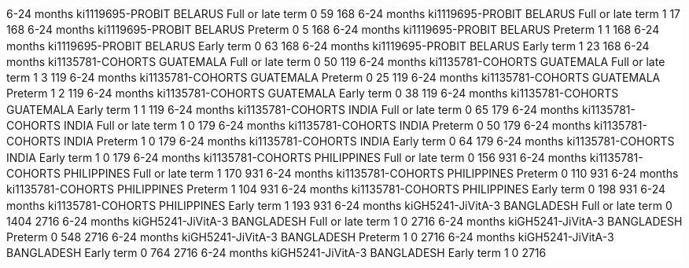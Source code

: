 6-24 months   ki1119695-PROBIT           BELARUS                        Full or late term              0       59    168
6-24 months   ki1119695-PROBIT           BELARUS                        Full or late term              1       17    168
6-24 months   ki1119695-PROBIT           BELARUS                        Preterm                        0        5    168
6-24 months   ki1119695-PROBIT           BELARUS                        Preterm                        1        1    168
6-24 months   ki1119695-PROBIT           BELARUS                        Early term                     0       63    168
6-24 months   ki1119695-PROBIT           BELARUS                        Early term                     1       23    168
6-24 months   ki1135781-COHORTS          GUATEMALA                      Full or late term              0       50    119
6-24 months   ki1135781-COHORTS          GUATEMALA                      Full or late term              1        3    119
6-24 months   ki1135781-COHORTS          GUATEMALA                      Preterm                        0       25    119
6-24 months   ki1135781-COHORTS          GUATEMALA                      Preterm                        1        2    119
6-24 months   ki1135781-COHORTS          GUATEMALA                      Early term                     0       38    119
6-24 months   ki1135781-COHORTS          GUATEMALA                      Early term                     1        1    119
6-24 months   ki1135781-COHORTS          INDIA                          Full or late term              0       65    179
6-24 months   ki1135781-COHORTS          INDIA                          Full or late term              1        0    179
6-24 months   ki1135781-COHORTS          INDIA                          Preterm                        0       50    179
6-24 months   ki1135781-COHORTS          INDIA                          Preterm                        1        0    179
6-24 months   ki1135781-COHORTS          INDIA                          Early term                     0       64    179
6-24 months   ki1135781-COHORTS          INDIA                          Early term                     1        0    179
6-24 months   ki1135781-COHORTS          PHILIPPINES                    Full or late term              0      156    931
6-24 months   ki1135781-COHORTS          PHILIPPINES                    Full or late term              1      170    931
6-24 months   ki1135781-COHORTS          PHILIPPINES                    Preterm                        0      110    931
6-24 months   ki1135781-COHORTS          PHILIPPINES                    Preterm                        1      104    931
6-24 months   ki1135781-COHORTS          PHILIPPINES                    Early term                     0      198    931
6-24 months   ki1135781-COHORTS          PHILIPPINES                    Early term                     1      193    931
6-24 months   kiGH5241-JiVitA-3          BANGLADESH                     Full or late term              0     1404   2716
6-24 months   kiGH5241-JiVitA-3          BANGLADESH                     Full or late term              1        0   2716
6-24 months   kiGH5241-JiVitA-3          BANGLADESH                     Preterm                        0      548   2716
6-24 months   kiGH5241-JiVitA-3          BANGLADESH                     Preterm                        1        0   2716
6-24 months   kiGH5241-JiVitA-3          BANGLADESH                     Early term                     0      764   2716
6-24 months   kiGH5241-JiVitA-3          BANGLADESH                     Early term                     1        0   2716
